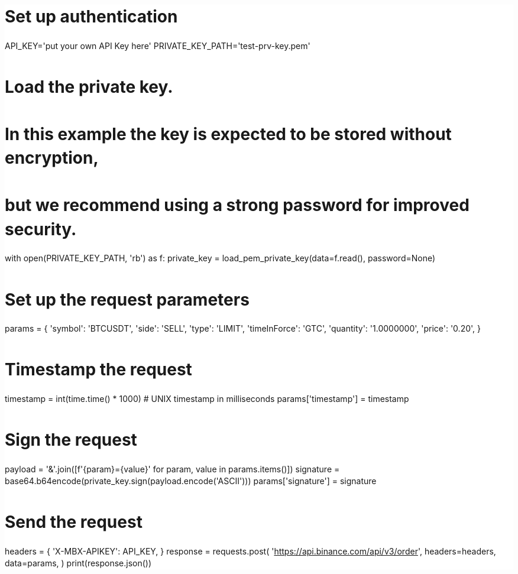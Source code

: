 # Set up authentication
API_KEY='put your own API Key here'
PRIVATE_KEY_PATH='test-prv-key.pem'

# Load the private key.
# In this example the key is expected to be stored without encryption,
# but we recommend using a strong password for improved security.
with open(PRIVATE_KEY_PATH, 'rb') as f:
    private_key = load_pem_private_key(data=f.read(),
                                       password=None)

# Set up the request parameters
params = {
    'symbol':       'BTCUSDT',
    'side':         'SELL',
    'type':         'LIMIT',
    'timeInForce':  'GTC',
    'quantity':     '1.0000000',
    'price':        '0.20',
}

# Timestamp the request
timestamp = int(time.time() * 1000) # UNIX timestamp in milliseconds
params['timestamp'] = timestamp

# Sign the request
payload = '&'.join([f'{param}={value}' for param, value in params.items()])
signature = base64.b64encode(private_key.sign(payload.encode('ASCII')))
params['signature'] = signature

# Send the request
headers = {
    'X-MBX-APIKEY': API_KEY,
}
response = requests.post(
    'https://api.binance.com/api/v3/order',
    headers=headers,
    data=params,
)
print(response.json())
